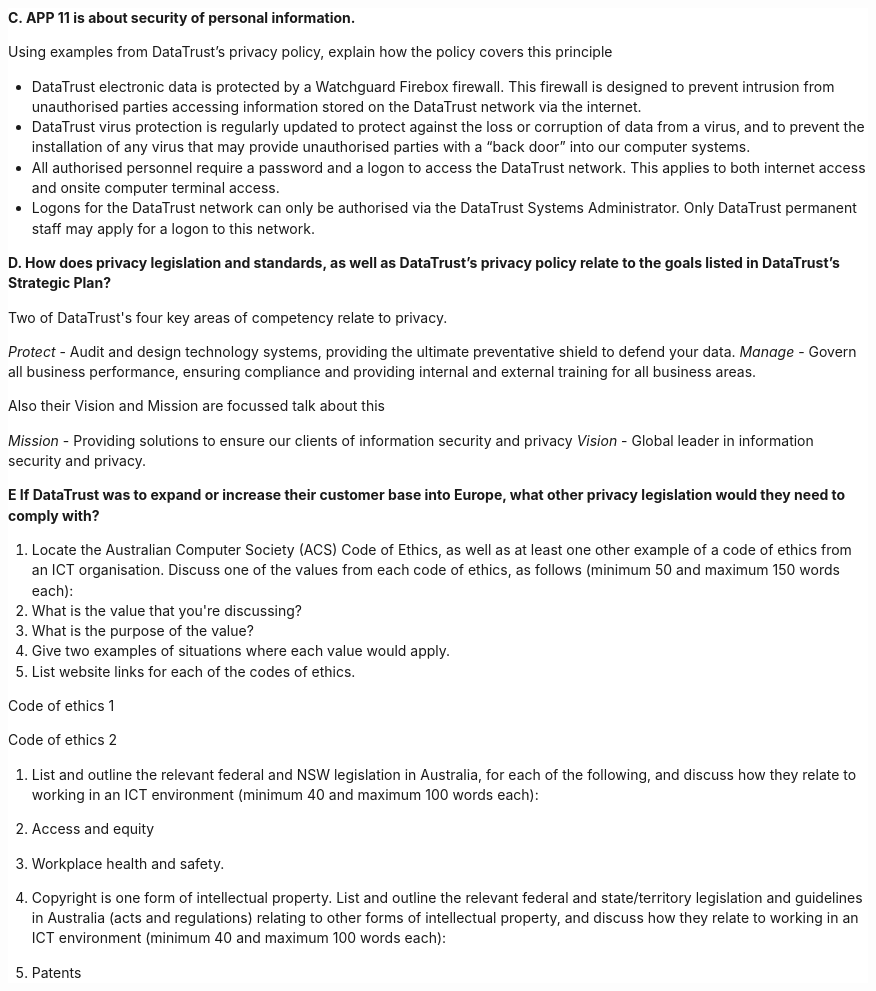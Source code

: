 **C. APP 11 is about security of personal information.**

Using examples from DataTrust’s privacy policy, explain how the policy covers this principle

- DataTrust electronic data is protected by a Watchguard Firebox firewall. This firewall is designed to prevent intrusion from unauthorised parties accessing information stored on the DataTrust network via the internet.
- DataTrust virus protection is regularly updated to protect against the loss or corruption of data from a virus, and to prevent the installation of any virus that may provide unauthorised parties with a “back door” into our computer systems.
- All authorised personnel require a password and a logon to access the DataTrust network. This applies to both internet access and onsite computer terminal access.
- Logons for the DataTrust network can only be authorised via the DataTrust Systems Administrator. Only DataTrust permanent staff may apply for a logon to this network.

**D. How does privacy legislation and standards, as well as DataTrust’s privacy policy relate to the goals listed in DataTrust’s Strategic Plan?**

Two of DataTrust's four key areas of competency relate to privacy.

*Protect* - Audit and design technology systems, providing the ultimate preventative shield to defend your data.
*Manage* - Govern all business performance, ensuring compliance and providing internal and external training for all business areas.

Also their Vision and Mission are focussed talk about this

*Mission* - Providing solutions to ensure our clients of information security and privacy
*Vision* - Global leader in information security and privacy.

**E If DataTrust was to expand or increase their customer base into Europe, what other privacy legislation would they need to comply with?**

1. Locate the Australian Computer Society (ACS) Code of Ethics, as well as at least one other example of a code of ethics from an ICT organisation. Discuss one of the values from each code of ethics, as follows (minimum 50 and maximum 150 words each):
  4. What is the value that you&#39;re discussing?
  5. What is the purpose of the value?
  6. Give two examples of situations where each value would apply.
  7. List website links for each of the codes of ethics.

Code of ethics 1

Code of ethics 2

1. List and outline the relevant federal and NSW legislation in Australia, for each of the following, and discuss how they relate to working in an ICT environment (minimum 40 and maximum 100 words each):
  1. Access and equity

  1. Workplace health and safety.

1. Copyright is one form of intellectual property. List and outline the relevant federal and state/territory legislation and guidelines in Australia (acts and regulations) relating to other forms of intellectual property, and discuss how they relate to working in an ICT environment (minimum 40 and maximum 100 words each):
  1. Patents
